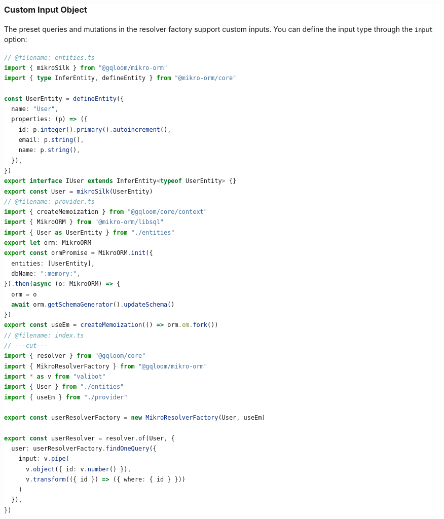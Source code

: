 ### Custom Input Object

The preset queries and mutations in the resolver factory support custom inputs. You can define the input type through the `input` option:

```ts twoslash
// @filename: entities.ts
import { mikroSilk } from "@gqloom/mikro-orm"
import { type InferEntity, defineEntity } from "@mikro-orm/core"

const UserEntity = defineEntity({
  name: "User",
  properties: (p) => ({
    id: p.integer().primary().autoincrement(),
    email: p.string(),
    name: p.string(),
  }),
})
export interface IUser extends InferEntity<typeof UserEntity> {}
export const User = mikroSilk(UserEntity)
// @filename: provider.ts
import { createMemoization } from "@gqloom/core/context"
import { MikroORM } from "@mikro-orm/libsql"
import { User as UserEntity } from "./entities"
export let orm: MikroORM
export const ormPromise = MikroORM.init({
  entities: [UserEntity],
  dbName: ":memory:",
}).then(async (o: MikroORM) => {
  orm = o
  await orm.getSchemaGenerator().updateSchema()
})
export const useEm = createMemoization(() => orm.em.fork())
// @filename: index.ts
// ---cut---
import { resolver } from "@gqloom/core"
import { MikroResolverFactory } from "@gqloom/mikro-orm"
import * as v from "valibot"
import { User } from "./entities"
import { useEm } from "./provider"

export const userResolverFactory = new MikroResolverFactory(User, useEm)

export const userResolver = resolver.of(User, {
  user: userResolverFactory.findOneQuery({
    input: v.pipe(
      v.object({ id: v.number() }),
      v.transform(({ id }) => ({ where: { id } }))
    )
  }),
})
```
